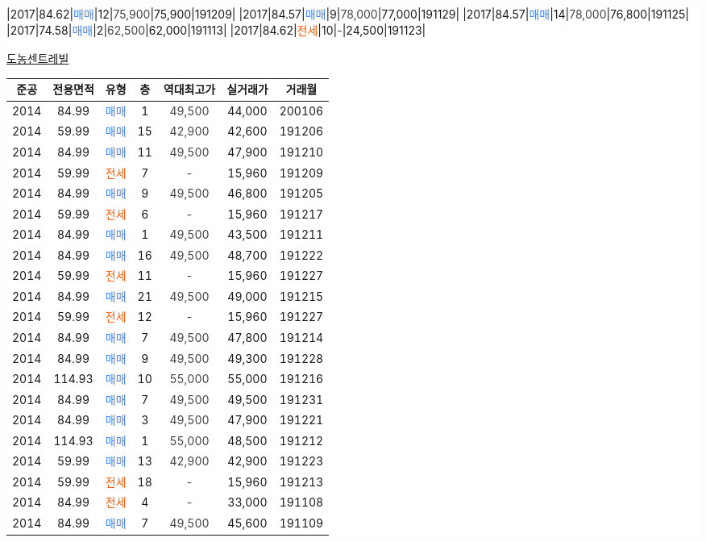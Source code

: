 |2017|84.62|<span style="color:#4285f3">매매</span>|12|<span style="color:#444444">75,900</span>|75,900|191209|
|2017|84.57|<span style="color:#4285f3">매매</span>|9|<span style="color:#444444">78,000</span>|77,000|191129|
|2017|84.57|<span style="color:#4285f3">매매</span>|14|<span style="color:#444444">78,000</span>|76,800|191125|
|2017|74.58|<span style="color:#4285f3">매매</span>|2|<span style="color:#444444">62,500</span>|62,000|191113|
|2017|84.62|<span style="color:#ff5a00">전세</span>|10|<span style="color:#444444">-</span>|24,500|191123|


<script async src="//pagead2.googlesyndication.com/pagead/js/adsbygoogle.js"></script>

<ins class="adsbygoogle"
     style="display:block"
     data-ad-client="ca-pub-1142216861245946"
     data-ad-slot="4805727019"
     data-ad-format="auto"
     data-full-width-responsive="true"></ins>
<script>
(adsbygoogle = window.adsbygoogle || []).push({});
</script>


[도농센트레빌](https://search.naver.com/search.naver?query=%EA%B2%BD%EA%B8%B0%EB%8F%84+%EB%82%A8%EC%96%91%EC%A3%BC%EC%8B%9C+%EB%8B%A4%EC%82%B0%EB%8F%99+%EB%8F%84%EB%86%8D%EC%84%BC%ED%8A%B8%EB%A0%88%EB%B9%8C)

|준공|전용면적|유형|층|역대최고가|실거래가|거래월|
|:---:|:---:|:---:|:---:|:---:|:---:|:---:|
|2014|84.99|<span style="color:#4285f3">매매</span>|1|<span style="color:#444444">49,500</span>|44,000|200106|
|2014|59.99|<span style="color:#4285f3">매매</span>|15|<span style="color:#444444">42,900</span>|42,600|191206|
|2014|84.99|<span style="color:#4285f3">매매</span>|11|<span style="color:#444444">49,500</span>|47,900|191210|
|2014|59.99|<span style="color:#ff5a00">전세</span>|7|<span style="color:#444444">-</span>|15,960|191209|
|2014|84.99|<span style="color:#4285f3">매매</span>|9|<span style="color:#444444">49,500</span>|46,800|191205|
|2014|59.99|<span style="color:#ff5a00">전세</span>|6|<span style="color:#444444">-</span>|15,960|191217|
|2014|84.99|<span style="color:#4285f3">매매</span>|1|<span style="color:#444444">49,500</span>|43,500|191211|
|2014|84.99|<span style="color:#4285f3">매매</span>|16|<span style="color:#444444">49,500</span>|48,700|191222|
|2014|59.99|<span style="color:#ff5a00">전세</span>|11|<span style="color:#444444">-</span>|15,960|191227|
|2014|84.99|<span style="color:#4285f3">매매</span>|21|<span style="color:#444444">49,500</span>|49,000|191215|
|2014|59.99|<span style="color:#ff5a00">전세</span>|12|<span style="color:#444444">-</span>|15,960|191227|
|2014|84.99|<span style="color:#4285f3">매매</span>|7|<span style="color:#444444">49,500</span>|47,800|191214|
|2014|84.99|<span style="color:#4285f3">매매</span>|9|<span style="color:#444444">49,500</span>|49,300|191228|
|2014|114.93|<span style="color:#4285f3">매매</span>|10|<span style="color:#444444">55,000</span>|55,000|191216|
|2014|84.99|<span style="color:#4285f3">매매</span>|7|<span style="color:#444444">49,500</span>|49,500|191231|
|2014|84.99|<span style="color:#4285f3">매매</span>|3|<span style="color:#444444">49,500</span>|47,900|191221|
|2014|114.93|<span style="color:#4285f3">매매</span>|1|<span style="color:#444444">55,000</span>|48,500|191212|
|2014|59.99|<span style="color:#4285f3">매매</span>|13|<span style="color:#444444">42,900</span>|42,900|191223|
|2014|59.99|<span style="color:#ff5a00">전세</span>|18|<span style="color:#444444">-</span>|15,960|191213|
|2014|84.99|<span style="color:#ff5a00">전세</span>|4|<span style="color:#444444">-</span>|33,000|191108|
|2014|84.99|<span style="color:#4285f3">매매</span>|7|<span style="color:#444444">49,500</span>|45,600|191109|